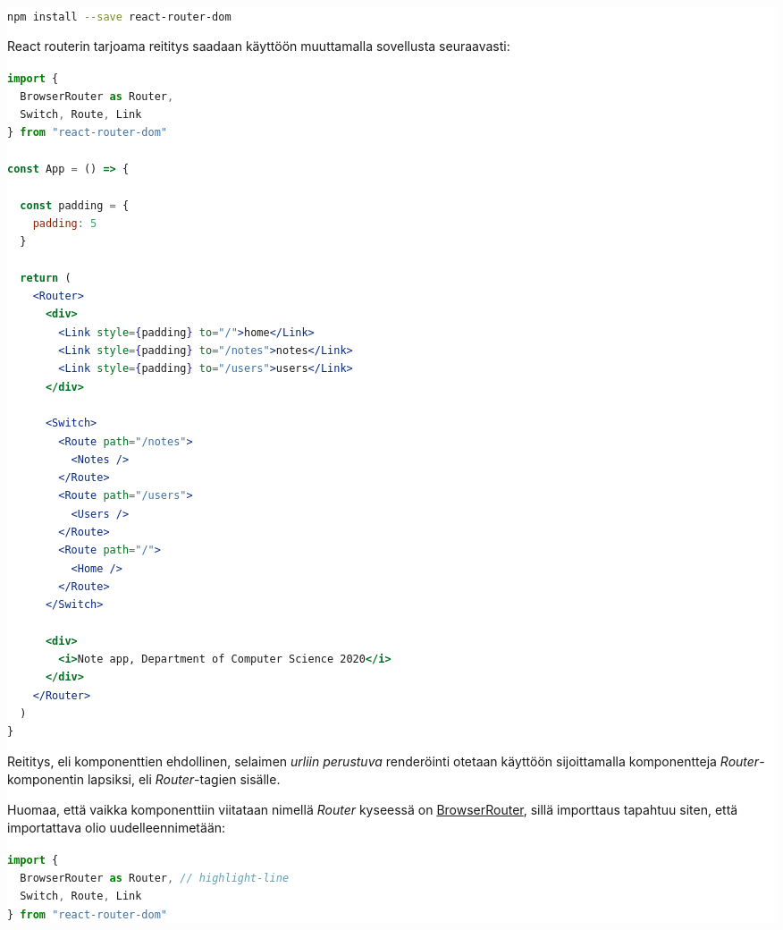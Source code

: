 ```bash
npm install --save react-router-dom
```

React routerin tarjoama reititys saadaan käyttöön muuttamalla sovellusta seuraavasti:

```jsx
import {
  BrowserRouter as Router,
  Switch, Route, Link
} from "react-router-dom"

const App = () => {

  const padding = {
    padding: 5
  }

  return (
    <Router>
      <div>
        <Link style={padding} to="/">home</Link>
        <Link style={padding} to="/notes">notes</Link>
        <Link style={padding} to="/users">users</Link>
      </div>

      <Switch>
        <Route path="/notes">
          <Notes />
        </Route>
        <Route path="/users">
          <Users />
        </Route>
        <Route path="/">
          <Home />
        </Route>
      </Switch>

      <div>
        <i>Note app, Department of Computer Science 2020</i>
      </div>
    </Router>
  )
}
```

Reititys, eli komponenttien ehdollinen, selaimen <i>urliin perustuva</i> renderöinti otetaan käyttöön sijoittamalla komponentteja <i>Router</i>-komponentin lapsiksi, eli <i>Router</i>-tagien sisälle.

Huomaa, että vaikka komponenttiin viitataan nimellä <i>Router</i> kyseessä on [BrowserRouter](https://reacttraining.com/react-router/web/api/BrowserRouter), sillä importtaus tapahtuu siten, että importattava olio uudelleennimetään:

```jsx
import {
  BrowserRouter as Router, // highlight-line
  Switch, Route, Link
} from "react-router-dom"
```

